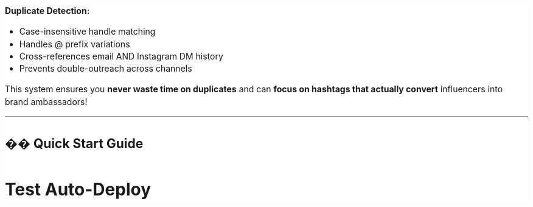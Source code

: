 **Duplicate Detection:**
- Case-insensitive handle matching
- Handles @ prefix variations
- Cross-references email AND Instagram DM history
- Prevents double-outreach across channels

This system ensures you **never waste time on duplicates** and can **focus on hashtags that actually convert** influencers into brand ambassadors!

---

## �� Quick Start Guide
# Test Auto-Deploy
